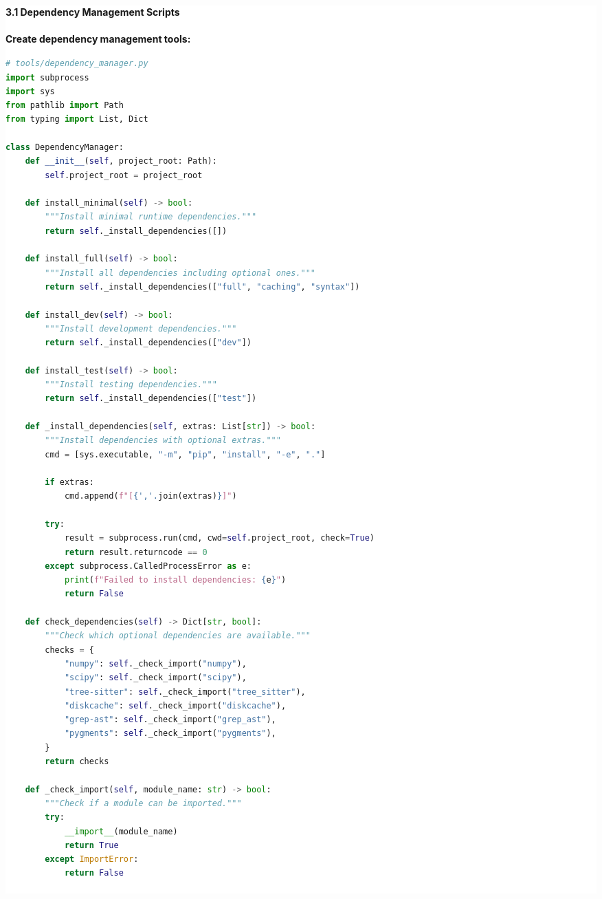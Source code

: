 #### 3.1 Dependency Management Scripts

**Create dependency management tools:**
```python
# tools/dependency_manager.py
import subprocess
import sys
from pathlib import Path
from typing import List, Dict

class DependencyManager:
    def __init__(self, project_root: Path):
        self.project_root = project_root
    
    def install_minimal(self) -> bool:
        """Install minimal runtime dependencies."""
        return self._install_dependencies([])
    
    def install_full(self) -> bool:
        """Install all dependencies including optional ones."""
        return self._install_dependencies(["full", "caching", "syntax"])
    
    def install_dev(self) -> bool:
        """Install development dependencies."""
        return self._install_dependencies(["dev"])
    
    def install_test(self) -> bool:
        """Install testing dependencies."""
        return self._install_dependencies(["test"])
    
    def _install_dependencies(self, extras: List[str]) -> bool:
        """Install dependencies with optional extras."""
        cmd = [sys.executable, "-m", "pip", "install", "-e", "."]
        
        if extras:
            cmd.append(f"[{','.join(extras)}]")
        
        try:
            result = subprocess.run(cmd, cwd=self.project_root, check=True)
            return result.returncode == 0
        except subprocess.CalledProcessError as e:
            print(f"Failed to install dependencies: {e}")
            return False
    
    def check_dependencies(self) -> Dict[str, bool]:
        """Check which optional dependencies are available."""
        checks = {
            "numpy": self._check_import("numpy"),
            "scipy": self._check_import("scipy"),
            "tree-sitter": self._check_import("tree_sitter"),
            "diskcache": self._check_import("diskcache"),
            "grep-ast": self._check_import("grep_ast"),
            "pygments": self._check_import("pygments"),
        }
        return checks
    
    def _check_import(self, module_name: str) -> bool:
        """Check if a module can be imported."""
        try:
            __import__(module_name)
            return True
        except ImportError:
            return False
    
```